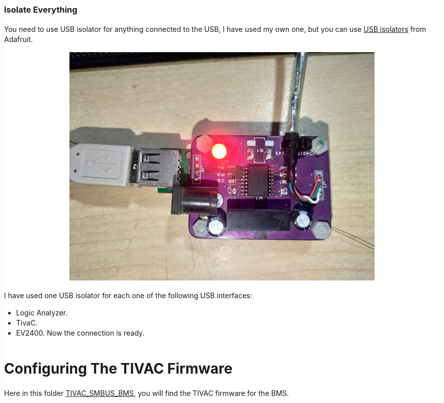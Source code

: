 ### Isolate Everything

You need to use USB isolator for anything connected to the USB, I have used my own one, but you can use [USB isolators](https://www.adafruit.com/product/2107) from Adafruit.

 <p align="center">
  <img width="70%" height="100%" src="./Images/USB_Isolator.jpg">
</p>

I have used one USB isolator for each one of the following USB interfaces:
* Logic Analyzer.
* TivaC.
* EV2400.
Now the connection is ready.

# Configuring The TIVAC Firmware
Here in this folder [TIVAC_SMBUS_BMS](TIVAC_SMBUS_BMS), you will find the TIVAC firmware for the BMS.
